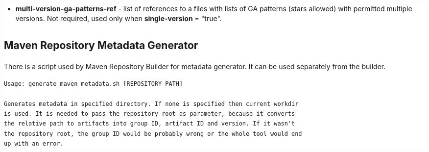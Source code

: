 *   **multi-version-ga-patterns-ref** - list of references to a files with lists of GA patterns (stars allowed) with
    permitted multiple versions. Not required, used only when **single-version** = "true".


Maven Repository Metadata Generator
-----------------------------------
There is a script used by Maven Repository Builder for metadata generator. It can be used
separately from the builder.

    Usage: generate_maven_metadata.sh [REPOSITORY_PATH]

    Generates metadata in specified directory. If none is specified then current workdir
    is used. It is needed to pass the repository root as parameter, because it converts
    the relative path to artifacts into group ID, artifact ID and version. If it wasn't
    the repository root, the group ID would be probably wrong or the whole tool would end
    up with an error.
